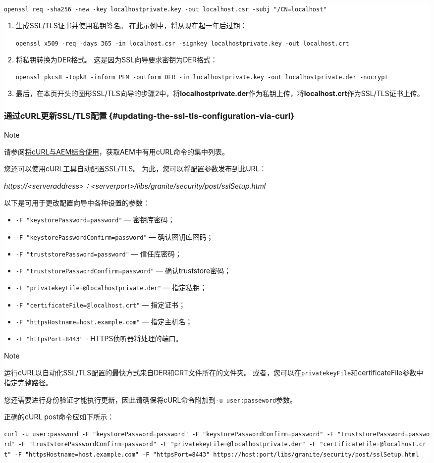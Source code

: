    ```shell
   openssl req -sha256 -new -key localhostprivate.key -out localhost.csr -subj "/CN=localhost"
   ```

1. 生成SSL/TLS证书并使用私钥签名。 在此示例中，将从现在起一年后过期：

   ```shell
   openssl x509 -req -days 365 -in localhost.csr -signkey localhostprivate.key -out localhost.crt
   ```

1. 将私钥转换为DER格式。 这是因为SSL向导要求密钥为DER格式：

   ```shell
   openssl pkcs8 -topk8 -inform PEM -outform DER -in localhostprivate.key -out localhostprivate.der -nocrypt
   ```

1. 最后，在本页开头的图形SSL/TLS向导的步骤2中，将&#x200B;**localhostprivate.der**&#x200B;作为私钥上传，将&#x200B;**localhost.crt**&#x200B;作为SSL/TLS证书上传。

### 通过cURL更新SSL/TLS配置 {#updating-the-ssl-tls-configuration-via-curl}

>[!NOTE]
>
>请参阅[将cURL与AEM结合使用](https://helpx.adobe.com/experience-manager/6-4/sites/administering/using/curl.html)，获取AEM中有用cURL命令的集中列表。

您还可以使用cURL工具自动配置SSL/TLS。 为此，您可以将配置参数发布到此URL：

*https://&lt;serveraddress>：&lt;serverport>/libs/granite/security/post/sslSetup.html*

以下是可用于更改配置向导中各种设置的参数：

* `-F "keystorePassword=password"` — 密钥库密码；

* `-F "keystorePasswordConfirm=password"` — 确认密钥库密码；

* `-F "truststorePassword=password"` — 信任库密码；

* `-F "truststorePasswordConfirm=password"` — 确认truststore密码；

* `-F "privatekeyFile=@localhostprivate.der"` — 指定私钥；

* `-F "certificateFile=@localhost.crt"` — 指定证书；

* `-F "httpsHostname=host.example.com"` — 指定主机名；
* `-F "httpsPort=8443"` - HTTPS侦听器将处理的端口。

>[!NOTE]
>
>运行cURL以自动化SSL/TLS配置的最快方式来自DER和CRT文件所在的文件夹。 或者，您可以在`privatekeyFile`和certificateFile参数中指定完整路径。
>
>您还需要进行身份验证才能执行更新，因此请确保将cURL命令附加到`-u user:passeword`参数。
>
>正确的cURL post命令应如下所示：

```shell
curl -u user:password -F "keystorePassword=password" -F "keystorePasswordConfirm=password" -F "truststorePassword=password" -F "truststorePasswordConfirm=password" -F "privatekeyFile=@localhostprivate.der" -F "certificateFile=@localhost.crt" -F "httpsHostname=host.example.com" -F "httpsPort=8443" https://host:port/libs/granite/security/post/sslSetup.html
```
